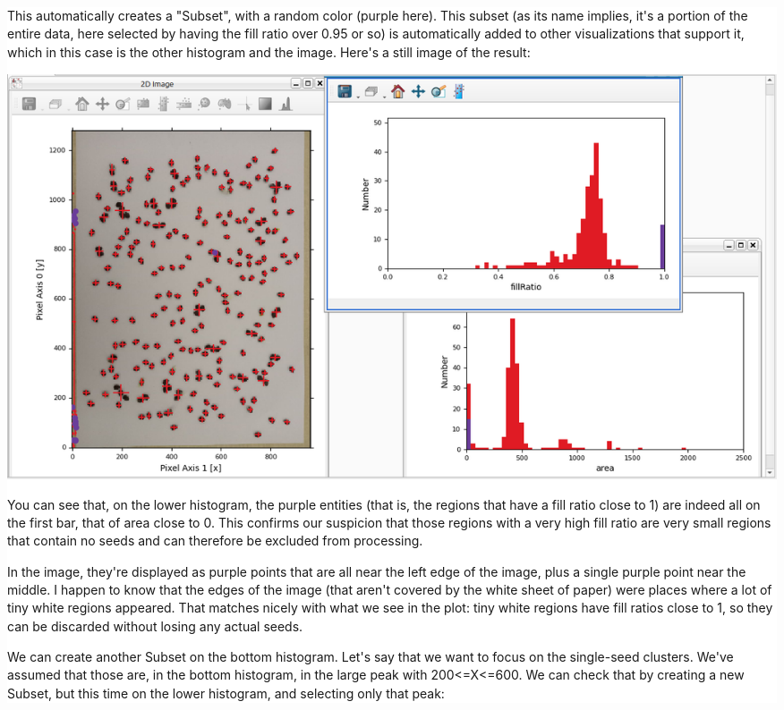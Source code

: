 This automatically creates a "Subset", with a random color (purple here). This subset (as its name implies, it's a portion of the entire data, here selected by having the fill ratio over 0.95 or so) is automatically added to other visualizations that support it, which in this case is the other histogram and the image. Here's a still image of the result:

![a screenshot of three visualizations, where a portion of the data is marked in purple](./_resources/d44f08eb3254ed867109655393757355.png)

You can see that, on the lower histogram, the purple entities (that is, the regions that have a fill ratio close to 1) are indeed all on the first bar, that of area close to 0. This confirms our suspicion that those regions with a very high fill ratio are very small regions that contain no seeds and can therefore be excluded from processing.

In the image, they're displayed as purple points that are all near the left edge of the image, plus a single purple point near the middle. I happen to know that the edges of the image (that aren't covered by the white sheet of paper) were places where a lot of tiny white regions appeared. That matches nicely with what we see in the plot: tiny white regions have fill ratios close to 1, so they can be discarded without losing any actual seeds.

We can create another Subset on the bottom histogram. Let's say that we want to focus on the single-seed clusters. We've assumed that those are, in the bottom histogram, in the large peak with 200<=X<=600. We can check that by creating a new Subset, but this time on the lower histogram, and selecting only that peak:
